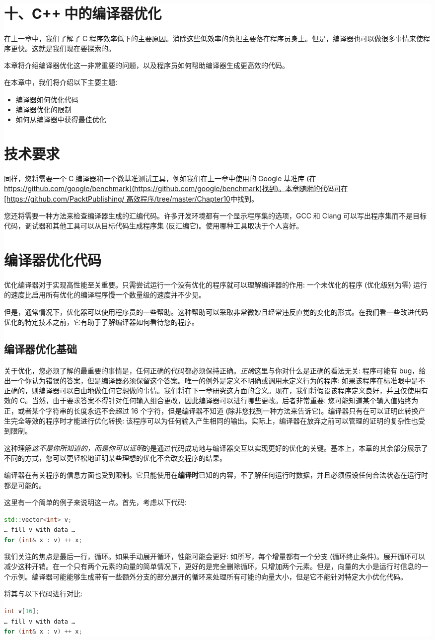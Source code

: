 # 十、C++ 中的编译器优化

在上一章中，我们了解了 C 程序效率低下的主要原因。消除这些低效率的负担主要落在程序员身上。但是，编译器也可以做很多事情来使程序更快。这就是我们现在要探索的。

本章将介绍编译器优化这一非常重要的问题，以及程序员如何帮助编译器生成更高效的代码。

在本章中，我们将介绍以下主要主题:

*   编译器如何优化代码
*   编译器优化的限制
*   如何从编译器中获得最佳优化

# 技术要求

同样，您将需要一个 C 编译器和一个微基准测试工具，例如我们在上一章中使用的 Google 基准库 (在[https://github.com/google/benchmark](https://github.com/google/benchmark)找到)。本章随附的代码可在[https://github.com/PacktPublishing/ 高效程序/tree/master/Chapter10](https://github.com/PacktPublishing/The-Art-of-Writing-Efficient-Programs/tree/master/Chapter10)中找到。

您还将需要一种方法来检查编译器生成的汇编代码。许多开发环境都有一个显示程序集的选项，GCC 和 Clang 可以写出程序集而不是目标代码，调试器和其他工具可以从目标代码生成程序集 (反汇编它)。使用哪种工具取决于个人喜好。

# 编译器优化代码

优化编译器对于实现高性能至关重要。只需尝试运行一个没有优化的程序就可以理解编译器的作用: 一个未优化的程序 (优化级别为零) 运行的速度比启用所有优化的编译程序慢一个数量级的速度并不少见。

但是，通常情况下，优化器可以使用程序员的一些帮助。这种帮助可以采取非常微妙且经常违反直觉的变化的形式。在我们看一些改进代码优化的特定技术之前，它有助于了解编译器如何看待您的程序。

## 编译器优化基础

关于优化，您必须了解的最重要的事情是，任何正确的代码都必须保持正确。*正确*这里与你对什么是正确的看法无关: 程序可能有 bug，给出一个你认为错误的答案，但是编译器必须保留这个答案。唯一的例外是定义不明确或调用未定义行为的程序: 如果该程序在标准眼中是不正确的，则编译器可以自由地做任何它想做的事情。我们将在下一章研究这方面的含义。现在，我们将假设该程序定义良好，并且仅使用有效的 C。当然，由于要求答案不得针对任何输入组合更改，因此编译器可以进行哪些更改。后者非常重要: 您可能知道某个输入值始终为正，或者某个字符串的长度永远不会超过 16 个字符，但是编译器不知道 (除非您找到一种方法来告诉它)。编译器只有在可以证明此转换产生完全等效的程序时才能进行优化转换: 该程序可以为任何输入产生相同的输出。实际上，编译器在放弃之前可以管理的证明的复杂性也受到限制。

这种理解*这不是你所知道的，而是你可以证明*的是通过代码成功地与编译器交互以实现更好的优化的关键。基本上，本章的其余部分展示了不同的方式，您可以更轻松地证明某些理想的优化不会改变程序的结果。

编译器在有关程序的信息方面也受到限制。它只能使用在**编译时**已知的内容，不了解任何运行时数据，并且必须假设任何合法状态在运行时都是可能的。

这里有一个简单的例子来说明这一点。首先，考虑以下代码:

```cpp
std::vector<int> v;
… fill v with data … 
for (int& x : v) ++ x;
```

我们关注的焦点是最后一行，循环。如果手动展开循环，性能可能会更好: 如所写，每个增量都有一个分支 (循环终止条件)。展开循环可以减少这种开销。在一个只有两个元素的向量的简单情况下，更好的是完全删除循环，只增加两个元素。但是，向量的大小是运行时信息的一个示例。编译器可能能够生成带有一些额外分支的部分展开的循环来处理所有可能的向量大小，但是它不能针对特定大小优化代码。

将其与以下代码进行对比:

```cpp
int v[16];
… fill v with data … 
for (int& x : v) ++ x;
```
